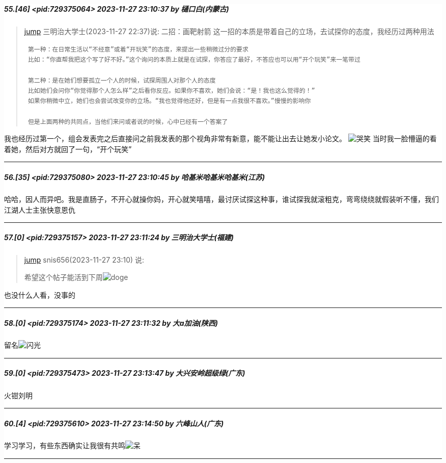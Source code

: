 ##### <span id="pid729375064">55.[46] \<pid:729375064\> 2023-11-27 23:10:37 by 樋口白\(内蒙古\)</span>
>[jump](#pid729370855) 三明治大学士(2023-11-27 22:37)说:
>二招：画靶射箭
>      这一招的本质是带着自己的立场，去试探你的态度，我经历过两种用法
>
>      第一种：在日常生活以“不经意”或着“开玩笑”的态度，来提出一些稍微过分的要求
>      比如：“你直帮我把这个写了好不好。”这个询问的本质上就是在试探，你答应了最好，不答应也可以用“开个玩笑”来一笔带过
>
>      第二种：是在她们想要孤立一个人的时候，试探周围人对那个人的态度
>      比如她们会问你“你觉得那个人怎么样”之后看你反应。如果你不喜欢，她们会说：“是！我也这么觉得的！”
>      如果你稍微中立，她们也会尝试改变你的立场。“我也觉得他还好，但是有一点我很不喜欢。”慢慢的影响你
>
>      但是上面两种的共同点，当他们来问或者说的时候，心中已经有一个答案了

我也经历过第一个，组会发表完之后直接问之前我发表的那个视角非常有新意，能不能让出去让她发小论文。
![哭笑](https://img4.nga.178.com/ngabbs/post/smile/ac15.png)
当时我一脸懵逼的看着她，然后对方就回了一句，“开个玩笑”

----

##### <span id="pid729375080">56.[35] \<pid:729375080\> 2023-11-27 23:10:45 by 哈基米哈基米哈基米\(江苏\)</span>
哈哈，因人而异吧。我是直肠子，不开心就操你妈，开心就笑嘻嘻，最讨厌试探这种事，谁试探我就滚粗克，弯弯绕绕就假装听不懂，我们江湖人士主张快意恩仇

----

##### <span id="pid729375157">57.[0] \<pid:729375157\> 2023-11-27 23:11:24 by 三明治大学士\(福建\)</span>
>[jump](#pid729375022) snis656(2023-11-27 23:10) 说: 
>
>希望这个帖子能活到下周![doge](https://img4.nga.178.com/ngabbs/post/smile/a2_27.png)

也没什么人看，没事的

----

##### <span id="pid729375174">58.[0] \<pid:729375174\> 2023-11-27 23:11:32 by 大a加油\(陕西\)</span>
留名![闪光](https://img4.nga.178.com/ngabbs/post/smile/ac43.png)

----

##### <span id="pid729375473">59.[0] \<pid:729375473\> 2023-11-27 23:13:47 by 大兴安岭超级绿\(广东\)</span>
火钳刘明

----

##### <span id="pid729375610">60.[4] \<pid:729375610\> 2023-11-27 23:14:50 by 六峰山人\(广东\)</span>
学习学习，有些东西确实让我很有共鸣![呆](https://img4.nga.178.com/ngabbs/post/smile/ac10.png)

----
